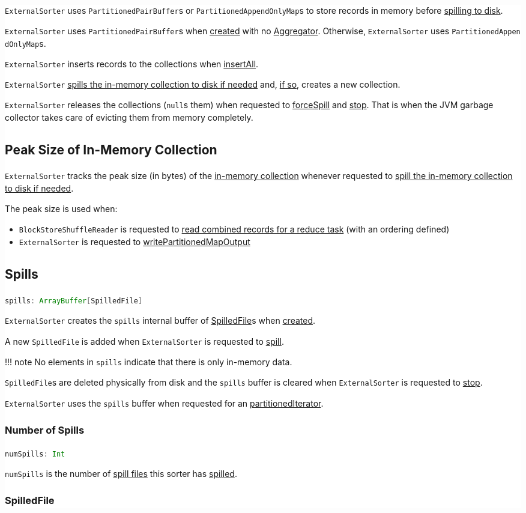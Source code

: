 `ExternalSorter` uses `PartitionedPairBuffer`s or `PartitionedAppendOnlyMap`s to store records in memory before [spilling to disk](#spill).

`ExternalSorter` uses `PartitionedPairBuffer`s when [created](#creating-instance) with no [Aggregator](#aggregator). Otherwise, `ExternalSorter` uses `PartitionedAppendOnlyMap`s.

`ExternalSorter` inserts records to the collections when [insertAll](#insertAll).

`ExternalSorter` [spills the in-memory collection to disk if needed](#maybeSpillCollection) and, [if so](Spillable.md#maybeSpill), creates a new collection.

`ExternalSorter` releases the collections (`null`s them) when requested to [forceSpill](#forceSpill) and [stop](#stop). That is when the JVM garbage collector takes care of evicting them from memory completely.

## <span id="peakMemoryUsedBytes"><span id="_peakMemoryUsedBytes"> Peak Size of In-Memory Collection

`ExternalSorter` tracks the peak size (in bytes) of the [in-memory collection](#in-memory-collection) whenever requested to [spill the in-memory collection to disk if needed](#maybeSpillCollection).

The peak size is used when:

* `BlockStoreShuffleReader` is requested to [read combined records for a reduce task](BlockStoreShuffleReader.md#read) (with an ordering defined)
* `ExternalSorter` is requested to [writePartitionedMapOutput](#writePartitionedMapOutput)

## <span id="spills"> Spills

```scala
spills: ArrayBuffer[SpilledFile]
```

`ExternalSorter` creates the `spills` internal buffer of [SpilledFile](#SpilledFile)s when [created](#creating-instance).

A new `SpilledFile` is added when `ExternalSorter` is requested to [spill](#spill).

!!! note
    No elements in `spills` indicate that there is only in-memory data.

`SpilledFile`s are deleted physically from disk and the `spills` buffer is cleared when `ExternalSorter` is requested to [stop](#stop).

`ExternalSorter` uses the `spills` buffer when requested for an [partitionedIterator](#partitionedIterator).

### <span id="numSpills"> Number of Spills

```scala
numSpills: Int
```

`numSpills` is the number of [spill files](#spills) this sorter has [spilled](#spill).

### <span id="SpilledFile"> SpilledFile
